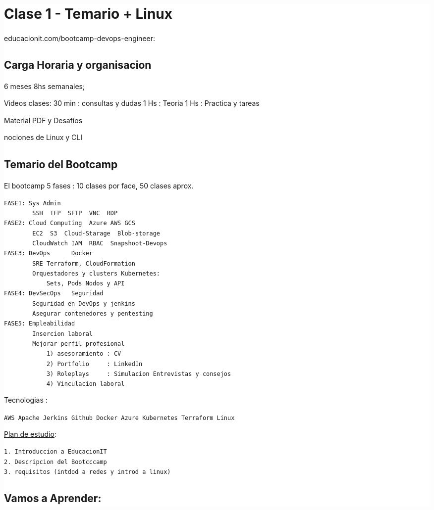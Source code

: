 

# Clase 1 - Temario + Linux
	
 educacionit.com/bootcamp-devops-engineer:

## Carga Horaria y organisacion

6 meses 8hs semanales;

Videos clases:
    30  min : consultas y dudas
    1   Hs  : Teoria 
    1   Hs  : Practica y tareas

Material PDF y Desafios

nociones de Linux y CLI

## Temario del Bootcamp

El bootcamp 5 fases :  10 clases por face, 50 clases aprox.

    FASE1: Sys Admin
            SSH  TFP  SFTP  VNC  RDP  
    FASE2: Cloud Computing  Azure AWS GCS
            EC2  S3  Cloud-Starage  Blob-storage
            CloudWatch IAM  RBAC  Snapshoot-Devops
    FASE3: DevOps      Docker 
            SRE Terraform, CloudFormation 
            Orquestadores y clusters Kubernetes:
                Sets, Pods Nodos y API
    FASE4: DevSecOps   Seguridad
            Seguridad en DevOps y jenkins
            Asegurar contenedores y pentesting
    FASE5: Empleabilidad 
            Insercion laboral
            Mejorar perfil profesional
                1) asesoramiento : CV
                2) Portfolio     : LinkedIn
                3) Roleplays     : Simulacion Entrevistas y consejos
                4) Vinculacion laboral


Tecnologias :

    AWS Apache Jerkins Github Docker Azure Kubernetes Terraform Linux

[Plan de estudio](https://static.educacionit.com/educacionit/assets/bootcamp-devops-engineer.pdf):

    1. Introduccion a EducacionIT 
    2. Descripcion del Bootcccamp
    3. requisitos (intdod a redes y introd a linux)

## Vamos a Aprender: 
